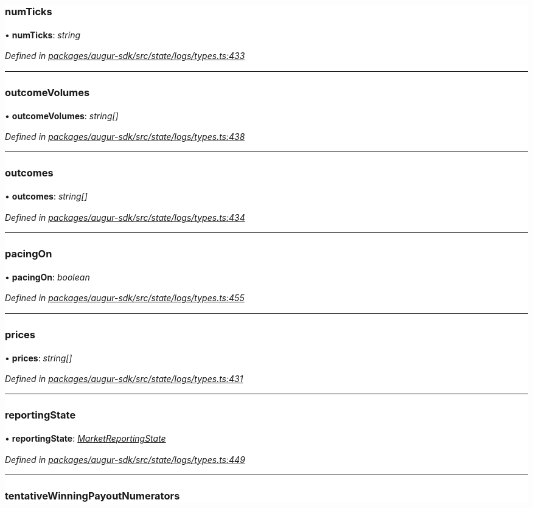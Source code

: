 ###  numTicks

• **numTicks**: *string*

*Defined in [packages/augur-sdk/src/state/logs/types.ts:433](https://github.com/AugurProject/augur/blob/69c4be52bf/packages/augur-sdk/src/state/logs/types.ts#L433)*

___

###  outcomeVolumes

• **outcomeVolumes**: *string[]*

*Defined in [packages/augur-sdk/src/state/logs/types.ts:438](https://github.com/AugurProject/augur/blob/69c4be52bf/packages/augur-sdk/src/state/logs/types.ts#L438)*

___

###  outcomes

• **outcomes**: *string[]*

*Defined in [packages/augur-sdk/src/state/logs/types.ts:434](https://github.com/AugurProject/augur/blob/69c4be52bf/packages/augur-sdk/src/state/logs/types.ts#L434)*

___

###  pacingOn

• **pacingOn**: *boolean*

*Defined in [packages/augur-sdk/src/state/logs/types.ts:455](https://github.com/AugurProject/augur/blob/69c4be52bf/packages/augur-sdk/src/state/logs/types.ts#L455)*

___

###  prices

• **prices**: *string[]*

*Defined in [packages/augur-sdk/src/state/logs/types.ts:431](https://github.com/AugurProject/augur/blob/69c4be52bf/packages/augur-sdk/src/state/logs/types.ts#L431)*

___

###  reportingState

• **reportingState**: *[MarketReportingState](../enums/_augur_sdk_src_constants_.marketreportingstate.md)*

*Defined in [packages/augur-sdk/src/state/logs/types.ts:449](https://github.com/AugurProject/augur/blob/69c4be52bf/packages/augur-sdk/src/state/logs/types.ts#L449)*

___

###  tentativeWinningPayoutNumerators
